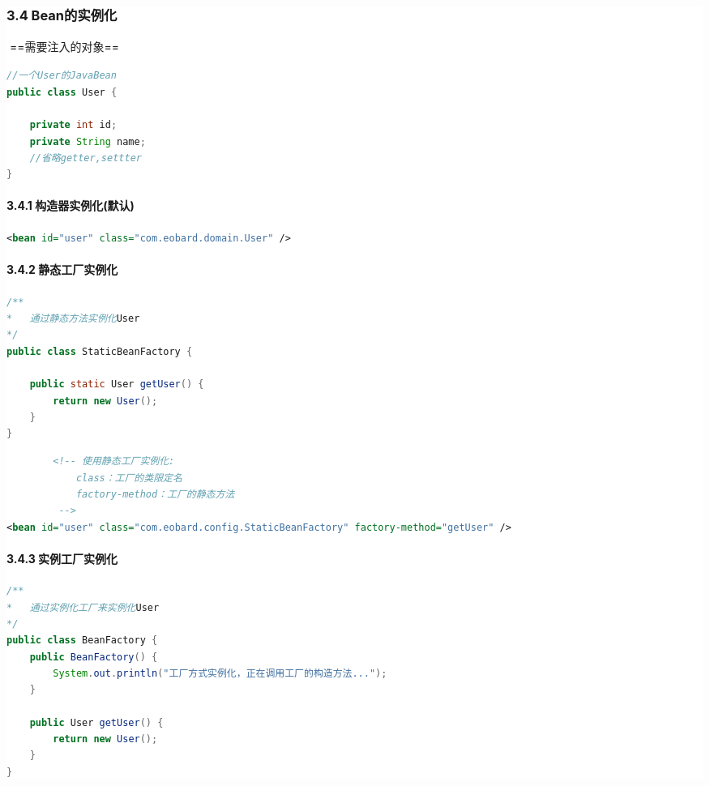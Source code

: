 

### 3.4  Bean的实例化

​		==需要注入的对象==

```java
//一个User的JavaBean
public class User {

	private int id;
	private String name;
    //省略getter,settter
}
```



#### 3.4.1 构造器实例化(默认)

```xml
<bean id="user" class="com.eobard.domain.User" />
```



#### 3.4.2  静态工厂实例化

```java
/**
* 	通过静态方法实例化User
*/
public class StaticBeanFactory {

	public static User getUser() {
		return new User();
	}
}
```

```xml
		<!-- 使用静态工厂实例化:
			class：工厂的类限定名
			factory-method：工厂的静态方法
		 -->
<bean id="user" class="com.eobard.config.StaticBeanFactory" factory-method="getUser" />
```



#### 3.4.3  实例工厂实例化

```java
/**
*	通过实例化工厂来实例化User
*/
public class BeanFactory {
	public BeanFactory() {
		System.out.println("工厂方式实例化，正在调用工厂的构造方法...");
	}
	
	public User getUser() {
		return new User();
	}
}
```
